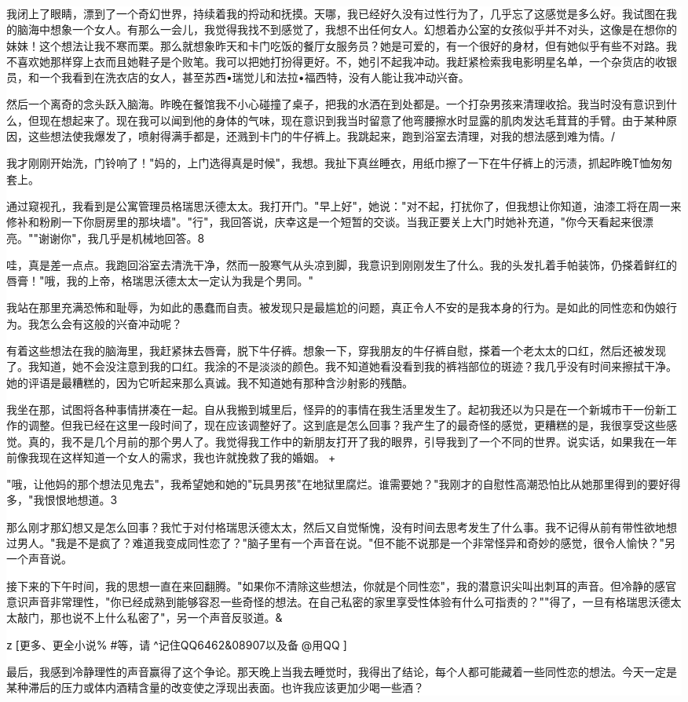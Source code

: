 我闭上了眼睛，漂到了一个奇幻世界，持续着我的捋动和抚摸。天哪，我已经好久没有过性行为了，几乎忘了这感觉是多么好。我试图在我的脑海中想象一个女人。有那么一会儿，我觉得我找不到感觉了，我想不出任何女人。幻想着办公室的女孩似乎并不对头，这像是在想你的妹妹！这个想法让我不寒而栗。那么就想象昨天和卡门吃饭的餐厅女服务员？她是可爱的，有一个很好的身材，但有她似乎有些不对路。我不喜欢她那样穿上衣而且她鞋子是个败笔。我可以把她打扮得更好。不，她引不起我冲动。我赶紧检索我电影明星名单，一个杂货店的收银员，和一个我看到在洗衣店的女人，甚至苏西•瑞觉儿和法拉•福西特，没有人能让我冲动兴奋。



然后一个离奇的念头跃入脑海。昨晚在餐馆我不小心碰撞了桌子，把我的水洒在到处都是。一个打杂男孩来清理收拾。我当时没有意识到什么，但现在想起来了。现在我可以闻到他的身体的气味，现在意识到我当时留意了他弯腰擦水时显露的肌肉发达毛茸茸的手臂。由于某种原因，这些想法使我爆发了，喷射得满手都是，还溅到卡门的牛仔裤上。我跳起来，跑到浴室去清理，对我的想法感到难为情。/



我才刚刚开始洗，门铃响了！"妈的，上门选得真是时候"，我想。我扯下真丝睡衣，用纸巾擦了一下在牛仔裤上的污渍，抓起昨晚T恤匆匆套上。





通过窥视孔，我看到是公寓管理员格瑞思沃德太太。我打开门。"早上好"，她说："对不起，打扰你了，但我想让你知道，油漆工将在周一来修补和粉刷一下你厨房里的那块墙"。"行"，我回答说，庆幸这是一个短暂的交谈。当我正要关上大门时她补充道，"你今天看起来很漂亮。""谢谢你"，我几乎是机械地回答。8





哇，真是差一点点。我跑回浴室去清洗干净，然而一股寒气从头凉到脚，我意识到刚刚发生了什么。我的头发扎着手帕装饰，仍搽着鲜红的唇膏！"哦，我的上帝，格瑞思沃德太太一定认为我是个男同。"





我站在那里充满恐怖和耻辱，为如此的愚蠢而自责。被发现只是最尴尬的问题，真正令人不安的是我本身的行为。是如此的同性恋和伪娘行为。我怎么会有这般的兴奋冲动呢？





有着这些想法在我的脑海里，我赶紧抹去唇膏，脱下牛仔裤。想象一下，穿我朋友的牛仔裤自慰，搽着一个老太太的口红，然后还被发现了。我知道，她不会没注意到我的口红。我涂的不是淡淡的颜色。我不知道她看没看到我的裤裆部位的斑迹？我几乎没有时间来擦拭干净。她的评语是最糟糕的，因为它听起来那么真诚。我不知道她有那种含沙射影的残酷。





我坐在那，试图将各种事情拼凑在一起。自从我搬到城里后，怪异的的事情在我生活里发生了。起初我还以为只是在一个新城市干一份新工作的调整。但我已经在这里一段时间了，现在应该调整好了。这到底是怎么回事？我产生了的最奇怪的感觉，更糟糕的是，我很享受这些感觉。真的，我不是几个月前的那个男人了。我觉得我工作中的新朋友打开了我的眼界，引导我到了一个不同的世界。说实话，如果我在一年前像我现在这样知道一个女人的需求，我也许就挽救了我的婚姻。 +



"哦，让他妈的那个想法见鬼去"，我希望她和她的"玩具男孩"在地狱里腐烂。谁需要她？"我刚才的自慰性高潮恐怕比从她那里得到的要好得多，"我恨恨地想道。3





那么刚才那幻想又是怎么回事？我忙于对付格瑞思沃德太太，然后又自觉惭愧，没有时间去思考发生了什么事。我不记得从前有带性欲地想过男人。"我是不是疯了？难道我变成同性恋了？"脑子里有一个声音在说。"但不能不说那是一个非常怪异和奇妙的感觉，很令人愉快？"另一个声音说。





接下来的下午时间，我的思想一直在来回翻腾。"如果你不清除这些想法，你就是个同性恋"，我的潜意识尖叫出刺耳的声音。但冷静的感官意识声音非常理性，"你已经成熟到能够容忍一些奇怪的想法。在自己私密的家里享受性体验有什么可指责的？""得了，一旦有格瑞思沃德太太敲门，那也说不上什么私密了"，另一个声音反驳道。&

z [更多、更全小说% #等，请 ^记住QQ6462&08907以及备 @用QQ ]



最后，我感到冷静理性的声音赢得了这个争论。那天晚上当我去睡觉时，我得出了结论，每个人都可能藏着一些同性恋的想法。今天一定是某种滞后的压力或体内酒精含量的改变使之浮现出表面。也许我应该更加少喝一些酒？



